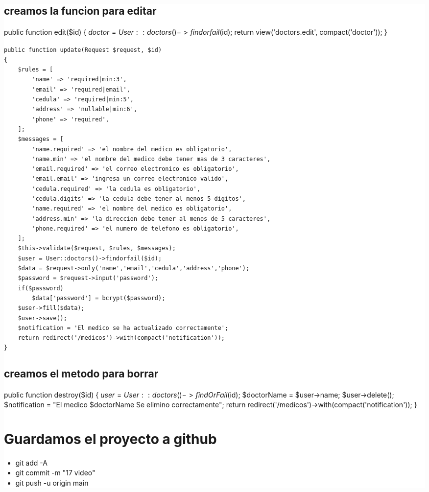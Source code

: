 ## creamos la funcion para editar
public function edit($id)
    {
        $doctor = User::doctors()->findorfail($id);
        return view('doctors.edit', compact('doctor'));
    }

    public function update(Request $request, $id)
    {
        $rules = [
            'name' => 'required|min:3',
            'email' => 'required|email',
            'cedula' => 'required|min:5',
            'address' => 'nullable|min:6',
            'phone' => 'required',
        ];
        $messages = [
            'name.required' => 'el nombre del medico es obligatorio',
            'name.min' => 'el nombre del medico debe tener mas de 3 caracteres',
            'email.required' => 'el correo electronico es obligatorio',
            'email.email' => 'ingresa un correo electronico valido',
            'cedula.required' => 'la cedula es obligatorio',
            'cedula.digits' => 'la cedula debe tener al menos 5 digitos',
            'name.required' => 'el nombre del medico es obligatorio',
            'address.min' => 'la direccion debe tener al menos de 5 caracteres',
            'phone.required' => 'el numero de telefono es obligatorio',
        ];
        $this->validate($request, $rules, $messages);
        $user = User::doctors()->findorfail($id);
        $data = $request->only('name','email','cedula','address','phone');
        $password = $request->input('password');
        if($password)
            $data['password'] = bcrypt($password);
        $user->fill($data);
        $user->save();
        $notification = 'El medico se ha actualizado correctamente';
        return redirect('/medicos')->with(compact('notification'));
    }
## creamos el metodo para borrar
public function destroy($id)
    {
        $user = User::doctors()->findOrFail($id);
        $doctorName = $user->name;
        $user->delete();
        $notification = "El medico $doctorName Se elimino correctamente";
        return redirect('/medicos')->with(compact('notification'));
    }


# Guardamos el proyecto a github
* git add -A
* git commit -m "17 video"
* git push -u origin main

